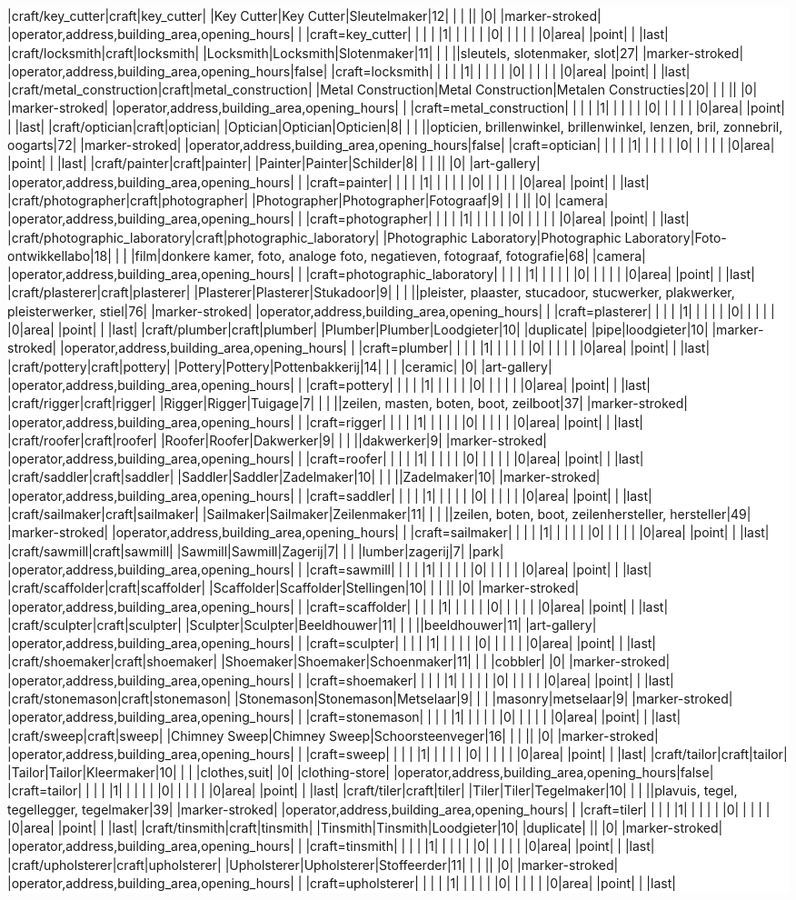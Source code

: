 |craft/key_cutter|craft|key_cutter| |Key Cutter|Key Cutter|Sleutelmaker|12| | | || |0| |marker-stroked| |operator,address,building_area,opening_hours| | |craft=key_cutter| | | | |1| | | | | |0| | | | | |0|area| |point| | |last|
|craft/locksmith|craft|locksmith| |Locksmith|Locksmith|Slotenmaker|11| | | ||sleutels, slotenmaker, slot|27| |marker-stroked| |operator,address,building_area,opening_hours|false| |craft=locksmith| | | | |1| | | | | |0| | | | | |0|area| |point| | |last|
|craft/metal_construction|craft|metal_construction| |Metal Construction|Metal Construction|Metalen Constructies|20| | | || |0| |marker-stroked| |operator,address,building_area,opening_hours| | |craft=metal_construction| | | | |1| | | | | |0| | | | | |0|area| |point| | |last|
|craft/optician|craft|optician| |Optician|Optician|Opticien|8| | | ||opticien, brillenwinkel, brillenwinkel, lenzen, bril, zonnebril, oogarts|72| |marker-stroked| |operator,address,building_area,opening_hours|false| |craft=optician| | | | |1| | | | | |0| | | | | |0|area| |point| | |last|
|craft/painter|craft|painter| |Painter|Painter|Schilder|8| | | || |0| |art-gallery| |operator,address,building_area,opening_hours| | |craft=painter| | | | |1| | | | | |0| | | | | |0|area| |point| | |last|
|craft/photographer|craft|photographer| |Photographer|Photographer|Fotograaf|9| | | || |0| |camera| |operator,address,building_area,opening_hours| | |craft=photographer| | | | |1| | | | | |0| | | | | |0|area| |point| | |last|
|craft/photographic_laboratory|craft|photographic_laboratory| |Photographic Laboratory|Photographic Laboratory|Foto-ontwikkellabo|18| | | |film|donkere kamer, foto, analoge foto, negatieven, fotograaf, fotografie|68| |camera| |operator,address,building_area,opening_hours| | |craft=photographic_laboratory| | | | |1| | | | | |0| | | | | |0|area| |point| | |last|
|craft/plasterer|craft|plasterer| |Plasterer|Plasterer|Stukadoor|9| | | ||pleister, plaaster, stucadoor, stucwerker, plakwerker, pleisterwerker, stiel|76| |marker-stroked| |operator,address,building_area,opening_hours| | |craft=plasterer| | | | |1| | | | | |0| | | | | |0|area| |point| | |last|
|craft/plumber|craft|plumber| |Plumber|Plumber|Loodgieter|10| |duplicate| |pipe|loodgieter|10| |marker-stroked| |operator,address,building_area,opening_hours| | |craft=plumber| | | | |1| | | | | |0| | | | | |0|area| |point| | |last|
|craft/pottery|craft|pottery| |Pottery|Pottery|Pottenbakkerij|14| | | |ceramic| |0| |art-gallery| |operator,address,building_area,opening_hours| | |craft=pottery| | | | |1| | | | | |0| | | | | |0|area| |point| | |last|
|craft/rigger|craft|rigger| |Rigger|Rigger|Tuigage|7| | | ||zeilen, masten, boten, boot, zeilboot|37| |marker-stroked| |operator,address,building_area,opening_hours| | |craft=rigger| | | | |1| | | | | |0| | | | | |0|area| |point| | |last|
|craft/roofer|craft|roofer| |Roofer|Roofer|Dakwerker|9| | | ||dakwerker|9| |marker-stroked| |operator,address,building_area,opening_hours| | |craft=roofer| | | | |1| | | | | |0| | | | | |0|area| |point| | |last|
|craft/saddler|craft|saddler| |Saddler|Saddler|Zadelmaker|10| | | ||Zadelmaker|10| |marker-stroked| |operator,address,building_area,opening_hours| | |craft=saddler| | | | |1| | | | | |0| | | | | |0|area| |point| | |last|
|craft/sailmaker|craft|sailmaker| |Sailmaker|Sailmaker|Zeilenmaker|11| | | ||zeilen, boten, boot, zeilenhersteller, hersteller|49| |marker-stroked| |operator,address,building_area,opening_hours| | |craft=sailmaker| | | | |1| | | | | |0| | | | | |0|area| |point| | |last|
|craft/sawmill|craft|sawmill| |Sawmill|Sawmill|Zagerij|7| | | |lumber|zagerij|7| |park| |operator,address,building_area,opening_hours| | |craft=sawmill| | | | |1| | | | | |0| | | | | |0|area| |point| | |last|
|craft/scaffolder|craft|scaffolder| |Scaffolder|Scaffolder|Stellingen|10| | | || |0| |marker-stroked| |operator,address,building_area,opening_hours| | |craft=scaffolder| | | | |1| | | | | |0| | | | | |0|area| |point| | |last|
|craft/sculpter|craft|sculpter| |Sculpter|Sculpter|Beeldhouwer|11| | | ||beeldhouwer|11| |art-gallery| |operator,address,building_area,opening_hours| | |craft=sculpter| | | | |1| | | | | |0| | | | | |0|area| |point| | |last|
|craft/shoemaker|craft|shoemaker| |Shoemaker|Shoemaker|Schoenmaker|11| | | |cobbler| |0| |marker-stroked| |operator,address,building_area,opening_hours| | |craft=shoemaker| | | | |1| | | | | |0| | | | | |0|area| |point| | |last|
|craft/stonemason|craft|stonemason| |Stonemason|Stonemason|Metselaar|9| | | |masonry|metselaar|9| |marker-stroked| |operator,address,building_area,opening_hours| | |craft=stonemason| | | | |1| | | | | |0| | | | | |0|area| |point| | |last|
|craft/sweep|craft|sweep| |Chimney Sweep|Chimney Sweep|Schoorsteenveger|16| | | || |0| |marker-stroked| |operator,address,building_area,opening_hours| | |craft=sweep| | | | |1| | | | | |0| | | | | |0|area| |point| | |last|
|craft/tailor|craft|tailor| |Tailor|Tailor|Kleermaker|10| | | |clothes,suit| |0| |clothing-store| |operator,address,building_area,opening_hours|false| |craft=tailor| | | | |1| | | | | |0| | | | | |0|area| |point| | |last|
|craft/tiler|craft|tiler| |Tiler|Tiler|Tegelmaker|10| | | ||plavuis, tegel, tegellegger, tegelmaker|39| |marker-stroked| |operator,address,building_area,opening_hours| | |craft=tiler| | | | |1| | | | | |0| | | | | |0|area| |point| | |last|
|craft/tinsmith|craft|tinsmith| |Tinsmith|Tinsmith|Loodgieter|10| |duplicate| || |0| |marker-stroked| |operator,address,building_area,opening_hours| | |craft=tinsmith| | | | |1| | | | | |0| | | | | |0|area| |point| | |last|
|craft/upholsterer|craft|upholsterer| |Upholsterer|Upholsterer|Stoffeerder|11| | | || |0| |marker-stroked| |operator,address,building_area,opening_hours| | |craft=upholsterer| | | | |1| | | | | |0| | | | | |0|area| |point| | |last|